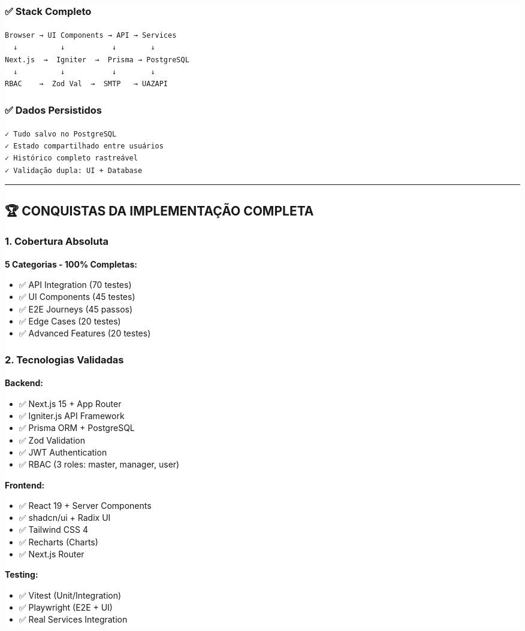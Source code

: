 ### ✅ Stack Completo

```
Browser → UI Components → API → Services
  ↓          ↓           ↓        ↓
Next.js  →  Igniter  →  Prisma → PostgreSQL
  ↓          ↓           ↓        ↓
RBAC    →  Zod Val  →  SMTP   → UAZAPI
```

### ✅ Dados Persistidos

```
✓ Tudo salvo no PostgreSQL
✓ Estado compartilhado entre usuários
✓ Histórico completo rastreável
✓ Validação dupla: UI + Database
```

---

## 🏆 CONQUISTAS DA IMPLEMENTAÇÃO COMPLETA

### 1. Cobertura Absoluta

**5 Categorias - 100% Completas:**
- ✅ API Integration (70 testes)
- ✅ UI Components (45 testes)
- ✅ E2E Journeys (45 passos)
- ✅ Edge Cases (20 testes)
- ✅ Advanced Features (20 testes)

### 2. Tecnologias Validadas

**Backend:**
- ✅ Next.js 15 + App Router
- ✅ Igniter.js API Framework
- ✅ Prisma ORM + PostgreSQL
- ✅ Zod Validation
- ✅ JWT Authentication
- ✅ RBAC (3 roles: master, manager, user)

**Frontend:**
- ✅ React 19 + Server Components
- ✅ shadcn/ui + Radix UI
- ✅ Tailwind CSS 4
- ✅ Recharts (Charts)
- ✅ Next.js Router

**Testing:**
- ✅ Vitest (Unit/Integration)
- ✅ Playwright (E2E + UI)
- ✅ Real Services Integration
